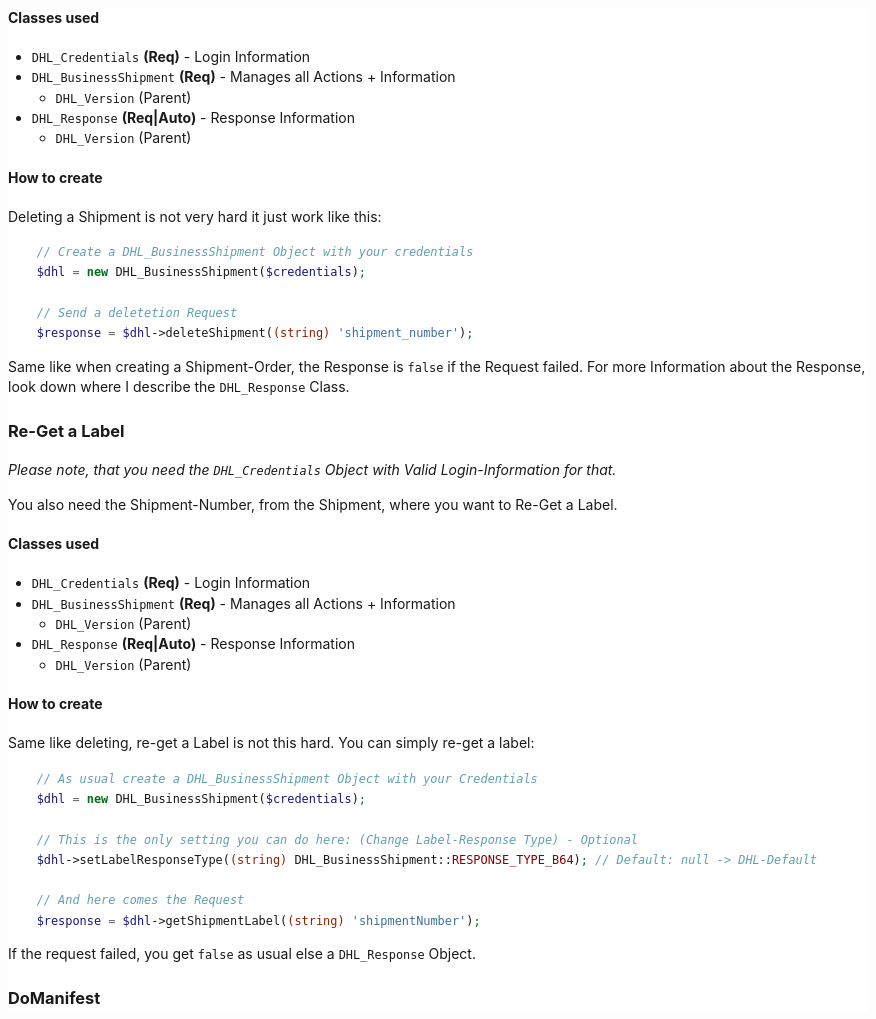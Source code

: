#### Classes used

- `DHL_Credentials` **(Req)** - Login Information
- `DHL_BusinessShipment` **(Req)** - Manages all Actions + Information
	- `DHL_Version` (Parent)
- `DHL_Response` **(Req|Auto)** - Response Information
	- `DHL_Version` (Parent)

#### How to create

Deleting a Shipment is not very hard it just work like this:
````php
	// Create a DHL_BusinessShipment Object with your credentials
	$dhl = new DHL_BusinessShipment($credentials);
	
	// Send a deletetion Request
	$response = $dhl->deleteShipment((string) 'shipment_number');
````

Same like when creating a Shipment-Order, the Response is `false` if the Request failed.
For more Information about the Response, look down where I describe the `DHL_Response` Class.

### Re-Get a Label

_Please note, that you need the `DHL_Credentials` Object with Valid Login-Information for that._

You also need the Shipment-Number, from the Shipment, where you want to Re-Get a Label.

#### Classes used

- `DHL_Credentials` **(Req)** - Login Information
- `DHL_BusinessShipment` **(Req)** - Manages all Actions + Information
	- `DHL_Version` (Parent)
- `DHL_Response` **(Req|Auto)** - Response Information
	- `DHL_Version` (Parent)

#### How to create

Same like deleting, re-get a Label is not this hard. You can simply re-get a label:
````php
	// As usual create a DHL_BusinessShipment Object with your Credentials
	$dhl = new DHL_BusinessShipment($credentials);
	
	// This is the only setting you can do here: (Change Label-Response Type) - Optional
	$dhl->setLabelResponseType((string) DHL_BusinessShipment::RESPONSE_TYPE_B64); // Default: null -> DHL-Default
	
	// And here comes the Request
	$response = $dhl->getShipmentLabel((string) 'shipmentNumber');
````

If the request failed, you get `false` as usual else a `DHL_Response` Object.

### DoManifest
